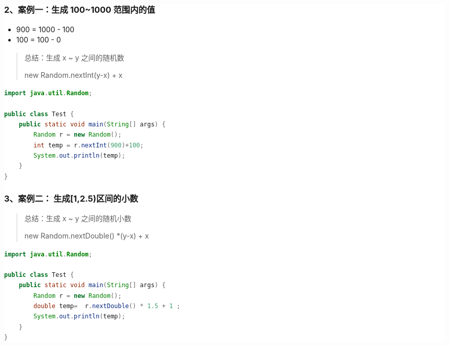 ### 2、案例一：生成 100~1000 范围内的值

- 900 = 1000 - 100
- 100 = 100 - 0

> 总结：生成 x ~ y 之间的随机数  
>
>  new Random.nextInt(y-x) + x 

```java
import java.util.Random;

public class Test {
	public static void main(String[] args) {
		Random r = new Random();
		int temp = r.nextInt(900)+100;
	    System.out.println(temp);
	}
}
```

### 3、案例二： 生成[1,2.5)区间的小数

> 总结：生成 x ~ y 之间的随机小数  
>
>  new Random.nextDouble() *(y-x) + x 

```java
import java.util.Random;

public class Test {
	public static void main(String[] args) {
		Random r = new Random();
	    double temp=  r.nextDouble() * 1.5 + 1 ;
	    System.out.println(temp);
	}
}
```
